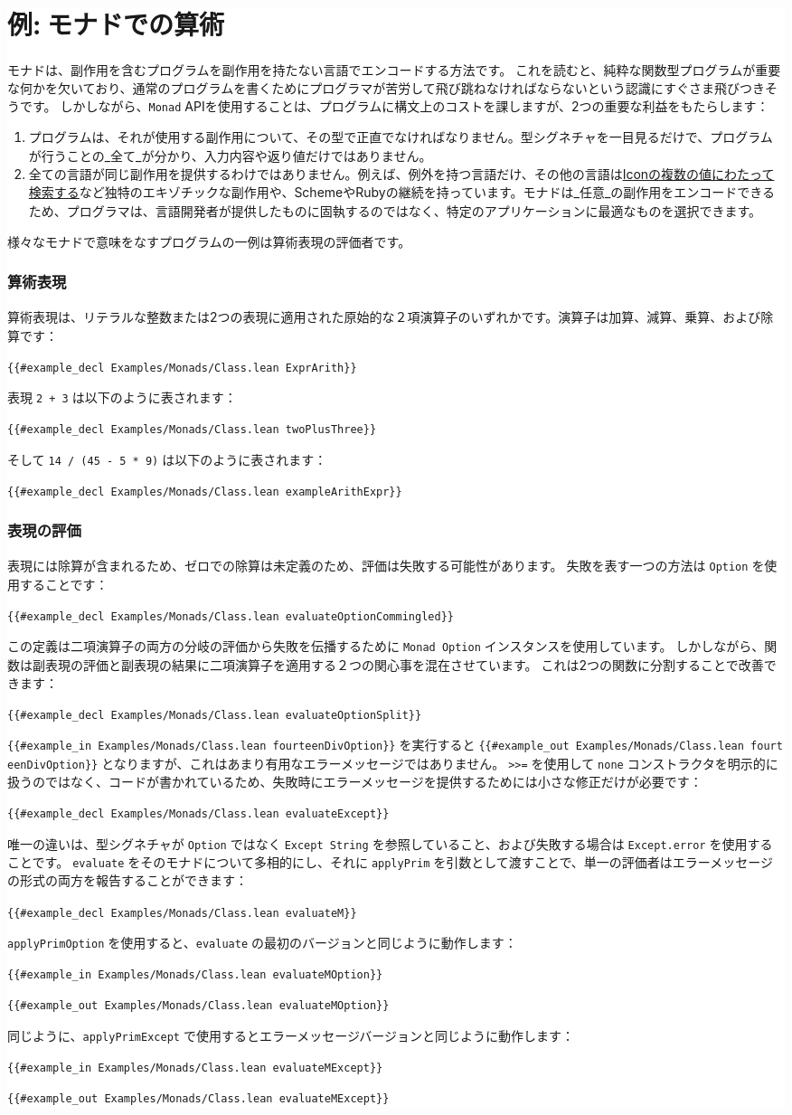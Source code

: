 # 例: モナドでの算術

モナドは、副作用を含むプログラムを副作用を持たない言語でエンコードする方法です。
これを読むと、純粋な関数型プログラムが重要な何かを欠いており、通常のプログラムを書くためにプログラマが苦労して飛び跳ねなければならないという認識にすぐさま飛びつきそうです。
しかしながら、`Monad` APIを使用することは、プログラムに構文上のコストを課しますが、2つの重要な利益をもたらします：
 1. プログラムは、それが使用する副作用について、その型で正直でなければなりません。型シグネチャを一目見るだけで、プログラムが行うことの_全て_が分かり、入力内容や返り値だけではありません。
 2. 全ての言語が同じ副作用を提供するわけではありません。例えば、例外を持つ言語だけ、その他の言語は[Iconの複数の値にわたって検索する](https://www2.cs.arizona.edu/icon/)など独特のエキゾチックな副作用や、SchemeやRubyの継続を持っています。モナドは_任意_の副作用をエンコードできるため、プログラマは、言語開発者が提供したものに固執するのではなく、特定のアプリケーションに最適なものを選択できます。

様々なモナドで意味をなすプログラムの一例は算術表現の評価者です。

### 算術表現

算術表現は、リテラルな整数または2つの表現に適用された原始的な２項演算子のいずれかです。演算子は加算、減算、乗算、および除算です：
```lean
{{#example_decl Examples/Monads/Class.lean ExprArith}}
```
表現 `2 + 3` は以下のように表されます：
```lean
{{#example_decl Examples/Monads/Class.lean twoPlusThree}}
```
そして `14 / (45 - 5 * 9)` は以下のように表されます：
```lean
{{#example_decl Examples/Monads/Class.lean exampleArithExpr}}
```

### 表現の評価

表現には除算が含まれるため、ゼロでの除算は未定義のため、評価は失敗する可能性があります。
失敗を表す一つの方法は `Option` を使用することです：
```lean
{{#example_decl Examples/Monads/Class.lean evaluateOptionCommingled}}
```
この定義は二項演算子の両方の分岐の評価から失敗を伝播するために `Monad Option` インスタンスを使用しています。
しかしながら、関数は副表現の評価と副表現の結果に二項演算子を適用する２つの関心事を混在させています。
これは2つの関数に分割することで改善できます：
```lean
{{#example_decl Examples/Monads/Class.lean evaluateOptionSplit}}
```

`{{#example_in Examples/Monads/Class.lean fourteenDivOption}}` を実行すると `{{#example_out Examples/Monads/Class.lean fourteenDivOption}}` となりますが、これはあまり有用なエラーメッセージではありません。
`>>=` を使用して `none` コンストラクタを明示的に扱うのではなく、コードが書かれているため、失敗時にエラーメッセージを提供するためには小さな修正だけが必要です：
```lean
{{#example_decl Examples/Monads/Class.lean evaluateExcept}}
```
唯一の違いは、型シグネチャが `Option` ではなく `Except String` を参照していること、および失敗する場合は `Except.error` を使用することです。
`evaluate` をそのモナドについて多相的にし、それに `applyPrim` を引数として渡すことで、単一の評価者はエラーメッセージの形式の両方を報告することができます：
```lean
{{#example_decl Examples/Monads/Class.lean evaluateM}}
```
`applyPrimOption` を使用すると、`evaluate` の最初のバージョンと同じように動作します：
```lean
{{#example_in Examples/Monads/Class.lean evaluateMOption}}
```
```output info
{{#example_out Examples/Monads/Class.lean evaluateMOption}}
```
同じように、`applyPrimExcept` で使用するとエラーメッセージバージョンと同じように動作します：
```lean
{{#example_in Examples/Monads/Class.lean evaluateMExcept}}
```
```output info
{{#example_out Examples/Monads/Class.lean evaluateMExcept}}
```
